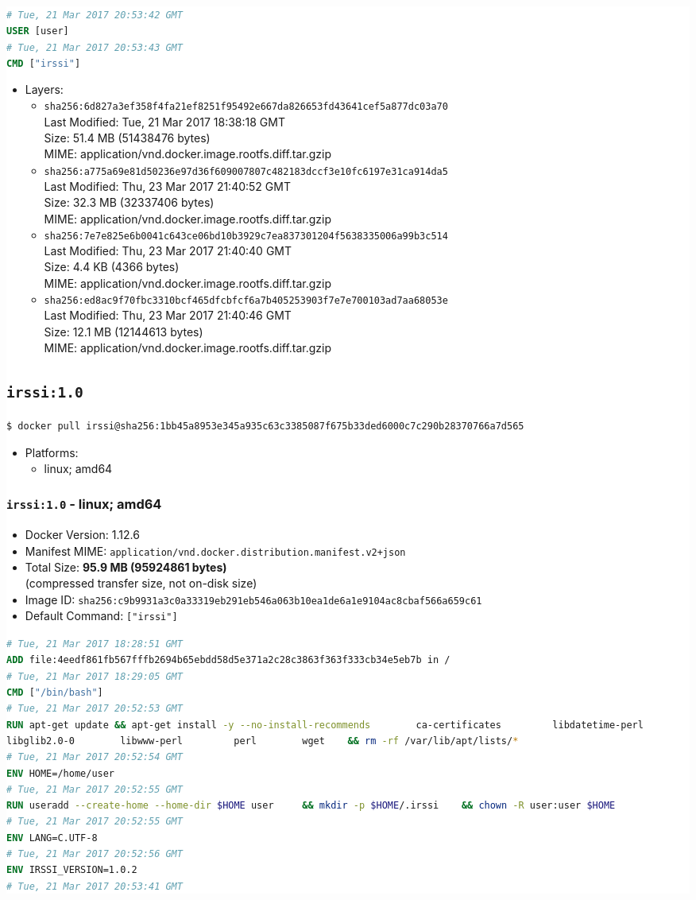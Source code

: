 ```dockerfile
# Tue, 21 Mar 2017 20:53:42 GMT
USER [user]
# Tue, 21 Mar 2017 20:53:43 GMT
CMD ["irssi"]
```

-	Layers:
	-	`sha256:6d827a3ef358f4fa21ef8251f95492e667da826653fd43641cef5a877dc03a70`  
		Last Modified: Tue, 21 Mar 2017 18:38:18 GMT  
		Size: 51.4 MB (51438476 bytes)  
		MIME: application/vnd.docker.image.rootfs.diff.tar.gzip
	-	`sha256:a775a69e81d50236e97d36f609007807c482183dccf3e10fc6197e31ca914da5`  
		Last Modified: Thu, 23 Mar 2017 21:40:52 GMT  
		Size: 32.3 MB (32337406 bytes)  
		MIME: application/vnd.docker.image.rootfs.diff.tar.gzip
	-	`sha256:7e7e825e6b0041c643ce06bd10b3929c7ea837301204f5638335006a99b3c514`  
		Last Modified: Thu, 23 Mar 2017 21:40:40 GMT  
		Size: 4.4 KB (4366 bytes)  
		MIME: application/vnd.docker.image.rootfs.diff.tar.gzip
	-	`sha256:ed8ac9f70fbc3310bcf465dfcbfcf6a7b405253903f7e7e700103ad7aa68053e`  
		Last Modified: Thu, 23 Mar 2017 21:40:46 GMT  
		Size: 12.1 MB (12144613 bytes)  
		MIME: application/vnd.docker.image.rootfs.diff.tar.gzip

## `irssi:1.0`

```console
$ docker pull irssi@sha256:1bb45a8953e345a935c63c3385087f675b33ded6000c7c290b28370766a7d565
```

-	Platforms:
	-	linux; amd64

### `irssi:1.0` - linux; amd64

-	Docker Version: 1.12.6
-	Manifest MIME: `application/vnd.docker.distribution.manifest.v2+json`
-	Total Size: **95.9 MB (95924861 bytes)**  
	(compressed transfer size, not on-disk size)
-	Image ID: `sha256:c9b9931a3c0a33319eb291eb546a063b10ea1de6a1e9104ac8cbaf566a659c61`
-	Default Command: `["irssi"]`

```dockerfile
# Tue, 21 Mar 2017 18:28:51 GMT
ADD file:4eedf861fb567fffb2694b65ebdd58d5e371a2c28c3863f363f333cb34e5eb7b in / 
# Tue, 21 Mar 2017 18:29:05 GMT
CMD ["/bin/bash"]
# Tue, 21 Mar 2017 20:52:53 GMT
RUN apt-get update && apt-get install -y --no-install-recommends 		ca-certificates 		libdatetime-perl 		libglib2.0-0 		libwww-perl 		perl 		wget 	&& rm -rf /var/lib/apt/lists/*
# Tue, 21 Mar 2017 20:52:54 GMT
ENV HOME=/home/user
# Tue, 21 Mar 2017 20:52:55 GMT
RUN useradd --create-home --home-dir $HOME user 	&& mkdir -p $HOME/.irssi 	&& chown -R user:user $HOME
# Tue, 21 Mar 2017 20:52:55 GMT
ENV LANG=C.UTF-8
# Tue, 21 Mar 2017 20:52:56 GMT
ENV IRSSI_VERSION=1.0.2
# Tue, 21 Mar 2017 20:53:41 GMT
```